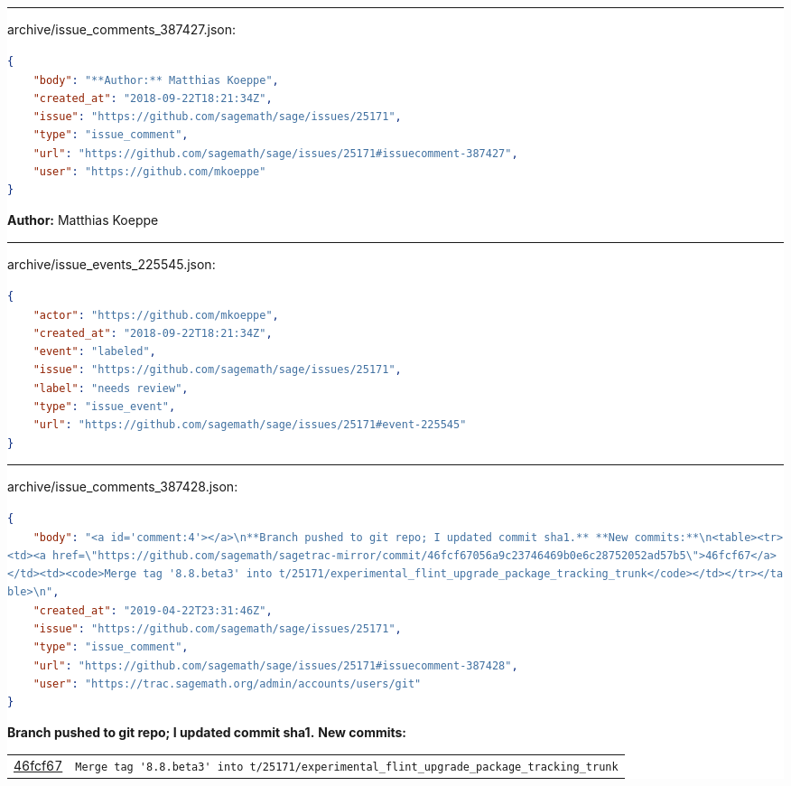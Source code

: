 


---

archive/issue_comments_387427.json:
```json
{
    "body": "**Author:** Matthias Koeppe",
    "created_at": "2018-09-22T18:21:34Z",
    "issue": "https://github.com/sagemath/sage/issues/25171",
    "type": "issue_comment",
    "url": "https://github.com/sagemath/sage/issues/25171#issuecomment-387427",
    "user": "https://github.com/mkoeppe"
}
```

**Author:** Matthias Koeppe



---

archive/issue_events_225545.json:
```json
{
    "actor": "https://github.com/mkoeppe",
    "created_at": "2018-09-22T18:21:34Z",
    "event": "labeled",
    "issue": "https://github.com/sagemath/sage/issues/25171",
    "label": "needs review",
    "type": "issue_event",
    "url": "https://github.com/sagemath/sage/issues/25171#event-225545"
}
```



---

archive/issue_comments_387428.json:
```json
{
    "body": "<a id='comment:4'></a>\n**Branch pushed to git repo; I updated commit sha1.** **New commits:**\n<table><tr><td><a href=\"https://github.com/sagemath/sagetrac-mirror/commit/46fcf67056a9c23746469b0e6c28752052ad57b5\">46fcf67</a></td><td><code>Merge tag '8.8.beta3' into t/25171/experimental_flint_upgrade_package_tracking_trunk</code></td></tr></table>\n",
    "created_at": "2019-04-22T23:31:46Z",
    "issue": "https://github.com/sagemath/sage/issues/25171",
    "type": "issue_comment",
    "url": "https://github.com/sagemath/sage/issues/25171#issuecomment-387428",
    "user": "https://trac.sagemath.org/admin/accounts/users/git"
}
```

<a id='comment:4'></a>
**Branch pushed to git repo; I updated commit sha1.** **New commits:**
<table><tr><td><a href="https://github.com/sagemath/sagetrac-mirror/commit/46fcf67056a9c23746469b0e6c28752052ad57b5">46fcf67</a></td><td><code>Merge tag '8.8.beta3' into t/25171/experimental_flint_upgrade_package_tracking_trunk</code></td></tr></table>
